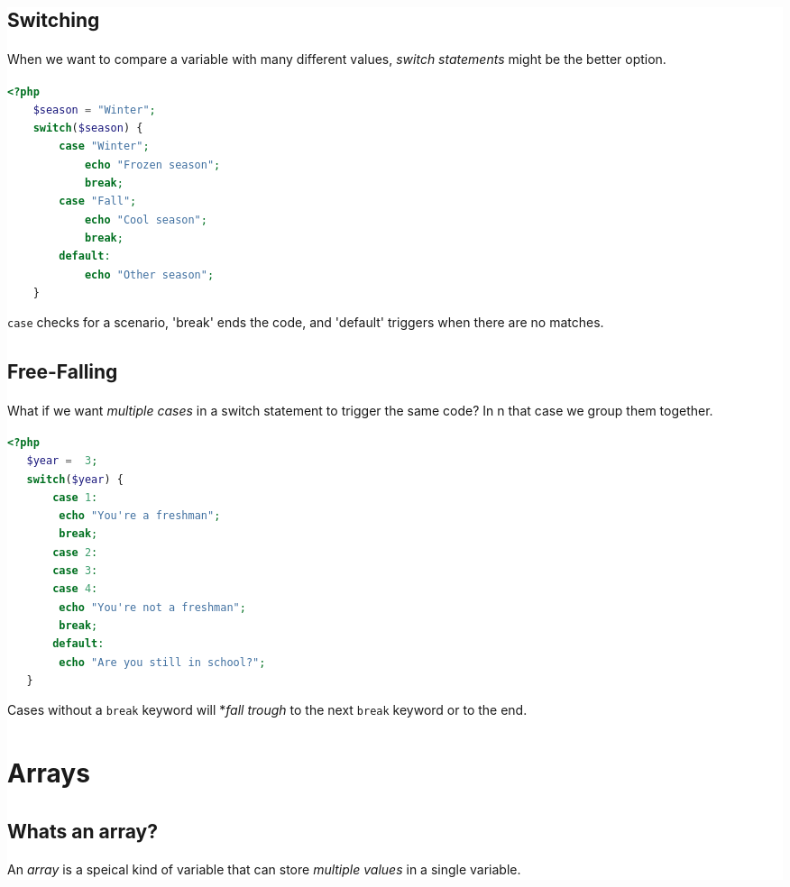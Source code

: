## Switching

When we want to compare a variable with many different values, *switch statements* might be the better option.
```PHP
<?php
    $season = "Winter";
    switch($season) {
        case "Winter";
            echo "Frozen season";
            break;
        case "Fall";
            echo "Cool season";
            break;
        default:
            echo "Other season";
    }

```
`case` checks for a scenario, 'break' ends the code, and 'default' triggers when there are no matches.

## Free-Falling

What if we want *multiple cases* in a switch statement to trigger the same code? In n that case we group them together.

```PHP
<?php
   $year =  3;
   switch($year) {
       case 1:
        echo "You're a freshman";
        break;
       case 2:
       case 3:
       case 4:
        echo "You're not a freshman";
        break;
       default:
        echo "Are you still in school?";   
   }

```
Cases without a `break` keyword will **fall trough* to the next `break` keyword or to the end.

# Arrays

## Whats an array?
An *array* is a speical kind of variable that can store *multiple values* in a single variable.
